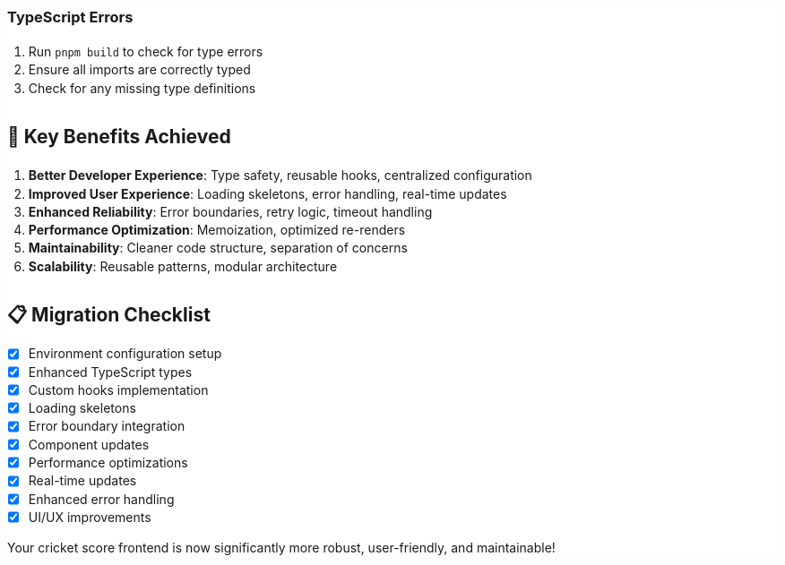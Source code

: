 ### TypeScript Errors
1. Run `pnpm build` to check for type errors
2. Ensure all imports are correctly typed
3. Check for any missing type definitions

## 🎯 **Key Benefits Achieved**

1. **Better Developer Experience**: Type safety, reusable hooks, centralized configuration
2. **Improved User Experience**: Loading skeletons, error handling, real-time updates
3. **Enhanced Reliability**: Error boundaries, retry logic, timeout handling
4. **Performance Optimization**: Memoization, optimized re-renders
5. **Maintainability**: Cleaner code structure, separation of concerns
6. **Scalability**: Reusable patterns, modular architecture

## 📋 **Migration Checklist**

- [x] Environment configuration setup
- [x] Enhanced TypeScript types
- [x] Custom hooks implementation
- [x] Loading skeletons
- [x] Error boundary integration
- [x] Component updates
- [x] Performance optimizations
- [x] Real-time updates
- [x] Enhanced error handling
- [x] UI/UX improvements

Your cricket score frontend is now significantly more robust, user-friendly, and maintainable! 